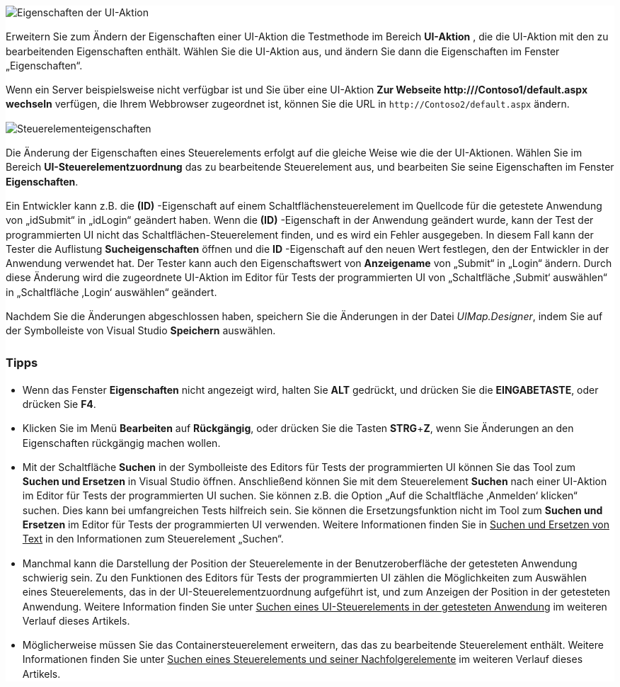 ![Eigenschaften der UI-Aktion](../test/media/codeduiedituiaction.png)

Erweitern Sie zum Ändern der Eigenschaften einer UI-Aktion die Testmethode im Bereich **UI-Aktion** , die die UI-Aktion mit den zu bearbeitenden Eigenschaften enthält. Wählen Sie die UI-Aktion aus, und ändern Sie dann die Eigenschaften im Fenster „Eigenschaften“.

Wenn ein Server beispielsweise nicht verfügbar ist und Sie über eine UI-Aktion **Zur Webseite http:\///Contoso1/default.aspx wechseln** verfügen, die Ihrem Webbrowser zugeordnet ist, können Sie die URL in `http://Contoso2/default.aspx` ändern.

![Steuerelementeigenschaften](../test/media/codeduitestcontrolprop.png)

Die Änderung der Eigenschaften eines Steuerelements erfolgt auf die gleiche Weise wie die der UI-Aktionen. Wählen Sie im Bereich **UI-Steuerelementzuordnung** das zu bearbeitende Steuerelement aus, und bearbeiten Sie seine Eigenschaften im Fenster **Eigenschaften**.

Ein Entwickler kann z.B. die **(ID)** -Eigenschaft auf einem Schaltflächensteuerelement im Quellcode für die getestete Anwendung von „idSubmit“ in „idLogin“ geändert haben. Wenn die **(ID)** -Eigenschaft in der Anwendung geändert wurde, kann der Test der programmierten UI nicht das Schaltflächen-Steuerelement finden, und es wird ein Fehler ausgegeben. In diesem Fall kann der Tester die Auflistung **Sucheigenschaften** öffnen und die **ID** -Eigenschaft auf den neuen Wert festlegen, den der Entwickler in der Anwendung verwendet hat. Der Tester kann auch den Eigenschaftswert von **Anzeigename** von „Submit“ in „Login“ ändern. Durch diese Änderung wird die zugeordnete UI-Aktion im Editor für Tests der programmierten UI von „Schaltfläche ‚Submit‘ auswählen“ in „Schaltfläche ‚Login‘ auswählen“ geändert.

Nachdem Sie die Änderungen abgeschlossen haben, speichern Sie die Änderungen in der Datei *UIMap.Designer*, indem Sie auf der Symbolleiste von Visual Studio **Speichern** auswählen.

### <a name="tips"></a>Tipps

- Wenn das Fenster **Eigenschaften** nicht angezeigt wird, halten Sie **ALT** gedrückt, und drücken Sie die **EINGABETASTE**, oder drücken Sie **F4**.

- Klicken Sie im Menü **Bearbeiten** auf **Rückgängig**, oder drücken Sie die Tasten **STRG**+**Z**, wenn Sie Änderungen an den Eigenschaften rückgängig machen wollen.

- Mit der Schaltfläche **Suchen** in der Symbolleiste des Editors für Tests der programmierten UI können Sie das Tool zum **Suchen und Ersetzen** in Visual Studio öffnen. Anschließend können Sie mit dem Steuerelement **Suchen** nach einer UI-Aktion im Editor für Tests der programmierten UI suchen. Sie können z.B. die Option „Auf die Schaltfläche ‚Anmelden‘ klicken“ suchen. Dies kann bei umfangreichen Tests hilfreich sein. Sie können die Ersetzungsfunktion nicht im Tool zum **Suchen und Ersetzen** im Editor für Tests der programmierten UI verwenden. Weitere Informationen finden Sie in [Suchen und Ersetzen von Text](../ide/finding-and-replacing-text.md) in den Informationen zum Steuerelement „Suchen“.

- Manchmal kann die Darstellung der Position der Steuerelemente in der Benutzeroberfläche der getesteten Anwendung schwierig sein. Zu den Funktionen des Editors für Tests der programmierten UI zählen die Möglichkeiten zum Auswählen eines Steuerelements, das in der UI-Steuerelementzuordnung aufgeführt ist, und zum Anzeigen der Position in der getesteten Anwendung. Weitere Information finden Sie unter [Suchen eines UI-Steuerelements in der getesteten Anwendung](#locate-a-ui-control-in-the-application-under-test) im weiteren Verlauf dieses Artikels.

- Möglicherweise müssen Sie das Containersteuerelement erweitern, das das zu bearbeitende Steuerelement enthält. Weitere Informationen finden Sie unter [Suchen eines Steuerelements und seiner Nachfolgerelemente](#locate-a-control-and-its-descendants) im weiteren Verlauf dieses Artikels.
